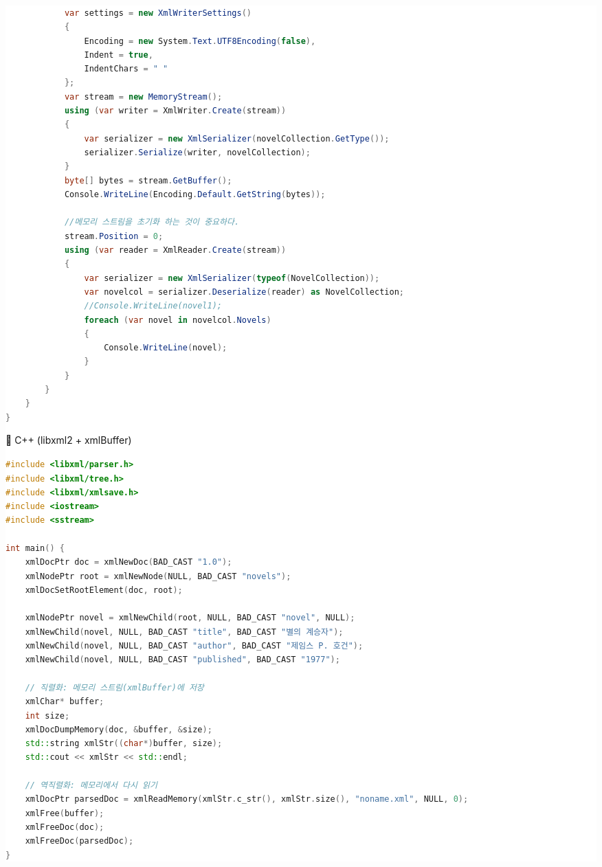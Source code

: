 ```csharp
            var settings = new XmlWriterSettings()
            {
                Encoding = new System.Text.UTF8Encoding(false),
                Indent = true,
                IndentChars = " "
            };
            var stream = new MemoryStream();
            using (var writer = XmlWriter.Create(stream))
            {
                var serializer = new XmlSerializer(novelCollection.GetType());
                serializer.Serialize(writer, novelCollection);
            }
            byte[] bytes = stream.GetBuffer();
            Console.WriteLine(Encoding.Default.GetString(bytes));
            
            //메모리 스트림을 초기화 하는 것이 중요하다.
            stream.Position = 0; 
            using (var reader = XmlReader.Create(stream))
            {
                var serializer = new XmlSerializer(typeof(NovelCollection));
                var novelcol = serializer.Deserialize(reader) as NovelCollection;
                //Console.WriteLine(novel1);
                foreach (var novel in novelcol.Novels)
                {
                    Console.WriteLine(novel);   
                }
            }
        }
    }
}

```

🧩 C++ (libxml2 + xmlBuffer)
```cpp
#include <libxml/parser.h>
#include <libxml/tree.h>
#include <libxml/xmlsave.h>
#include <iostream>
#include <sstream>

int main() {
    xmlDocPtr doc = xmlNewDoc(BAD_CAST "1.0");
    xmlNodePtr root = xmlNewNode(NULL, BAD_CAST "novels");
    xmlDocSetRootElement(doc, root);

    xmlNodePtr novel = xmlNewChild(root, NULL, BAD_CAST "novel", NULL);
    xmlNewChild(novel, NULL, BAD_CAST "title", BAD_CAST "별의 계승자");
    xmlNewChild(novel, NULL, BAD_CAST "author", BAD_CAST "제임스 P. 호건");
    xmlNewChild(novel, NULL, BAD_CAST "published", BAD_CAST "1977");

    // 직렬화: 메모리 스트림(xmlBuffer)에 저장
    xmlChar* buffer;
    int size;
    xmlDocDumpMemory(doc, &buffer, &size);
    std::string xmlStr((char*)buffer, size);
    std::cout << xmlStr << std::endl;

    // 역직렬화: 메모리에서 다시 읽기
    xmlDocPtr parsedDoc = xmlReadMemory(xmlStr.c_str(), xmlStr.size(), "noname.xml", NULL, 0);
    xmlFree(buffer);
    xmlFreeDoc(doc);
    xmlFreeDoc(parsedDoc);
}
```